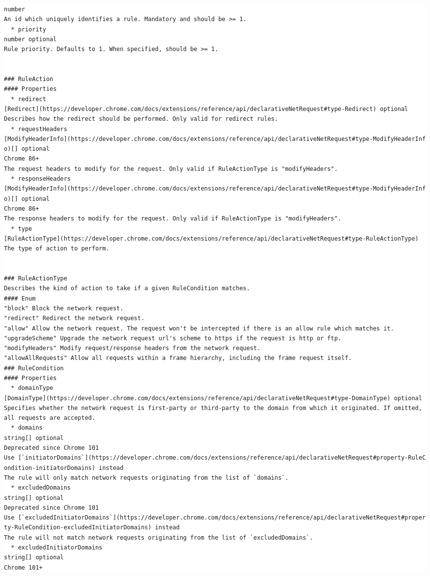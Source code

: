 ```
number
An id which uniquely identifies a rule. Mandatory and should be >= 1.
  * priority
number optional
Rule priority. Defaults to 1. When specified, should be >= 1.


### RuleAction
#### Properties
  * redirect
[Redirect](https://developer.chrome.com/docs/extensions/reference/api/declarativeNetRequest#type-Redirect) optional
Describes how the redirect should be performed. Only valid for redirect rules.
  * requestHeaders
[ModifyHeaderInfo](https://developer.chrome.com/docs/extensions/reference/api/declarativeNetRequest#type-ModifyHeaderInfo)[] optional
Chrome 86+ 
The request headers to modify for the request. Only valid if RuleActionType is "modifyHeaders".
  * responseHeaders
[ModifyHeaderInfo](https://developer.chrome.com/docs/extensions/reference/api/declarativeNetRequest#type-ModifyHeaderInfo)[] optional
Chrome 86+ 
The response headers to modify for the request. Only valid if RuleActionType is "modifyHeaders".
  * type
[RuleActionType](https://developer.chrome.com/docs/extensions/reference/api/declarativeNetRequest#type-RuleActionType)
The type of action to perform.


### RuleActionType
Describes the kind of action to take if a given RuleCondition matches.
#### Enum
"block" Block the network request.
"redirect" Redirect the network request.
"allow" Allow the network request. The request won't be intercepted if there is an allow rule which matches it.
"upgradeScheme" Upgrade the network request url's scheme to https if the request is http or ftp.
"modifyHeaders" Modify request/response headers from the network request.
"allowAllRequests" Allow all requests within a frame hierarchy, including the frame request itself.
### RuleCondition
#### Properties
  * domainType
[DomainType](https://developer.chrome.com/docs/extensions/reference/api/declarativeNetRequest#type-DomainType) optional
Specifies whether the network request is first-party or third-party to the domain from which it originated. If omitted, all requests are accepted.
  * domains
string[] optional
Deprecated since Chrome 101
Use [`initiatorDomains`](https://developer.chrome.com/docs/extensions/reference/api/declarativeNetRequest#property-RuleCondition-initiatorDomains) instead
The rule will only match network requests originating from the list of `domains`.
  * excludedDomains
string[] optional
Deprecated since Chrome 101
Use [`excludedInitiatorDomains`](https://developer.chrome.com/docs/extensions/reference/api/declarativeNetRequest#property-RuleCondition-excludedInitiatorDomains) instead
The rule will not match network requests originating from the list of `excludedDomains`.
  * excludedInitiatorDomains
string[] optional
Chrome 101+ 
```